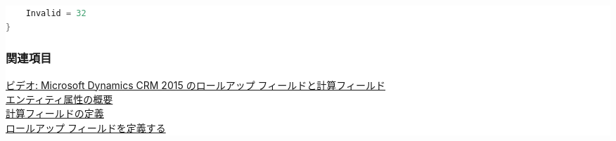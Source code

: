 ```csharp  
    Invalid = 32  
}  
```  
  
### <a name="see-also"></a>関連項目  
 [ビデオ: Microsoft Dynamics CRM 2015 のロールアップ フィールドと計算フィールド](http://youtu.be/RoahCH1p3T8)   
 [エンティティ属性の概要](/dynamics365/customer-engagement/developer/introduction-to-entity-attributes)   
 [計算フィールドの定義](https://technet.microsoft.com/library/dn832103.aspx)   
 [ロールアップ フィールドを定義する](https://technet.microsoft.com/library/dn832103.aspx)
